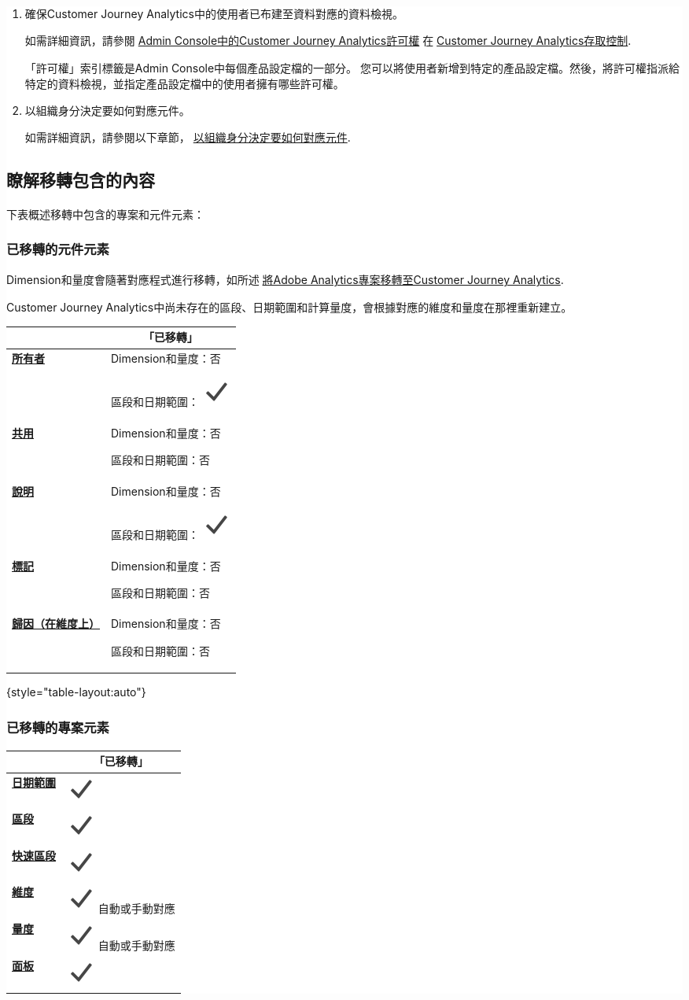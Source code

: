 1. 確保Customer Journey Analytics中的使用者已布建至資料對應的資料檢視。

   如需詳細資訊，請參閱 [Admin Console中的Customer Journey Analytics許可權](https://experienceleague.adobe.com/docs/analytics-platform/using/cja-admin/cja-access-control.html?lang=en#customer-journey-analytics-permissions-in-admin-console) 在 [Customer Journey Analytics存取控制](https://experienceleague.adobe.com/docs/analytics-platform/using/cja-admin/cja-access-control.html).

   「許可權」索引標籤是Admin Console中每個產品設定檔的一部分。 您可以將使用者新增到特定的產品設定檔。然後，將許可權指派給特定的資料檢視，並指定產品設定檔中的使用者擁有哪些許可權。

1. 以組織身分決定要如何對應元件。

   如需詳細資訊，請參閱以下章節， [以組織身分決定要如何對應元件](#decide-as-an-organization-how-you-will-map-components).

## 瞭解移轉包含的內容

下表概述移轉中包含的專案和元件元素：

### 已移轉的元件元素

Dimension和量度會隨著對應程式進行移轉，如所述 [將Adobe Analytics專案移轉至Customer Journey Analytics](#migrate-adobe-analytics-projects-to-customer-journey-analytics).

Customer Journey Analytics中尚未存在的區段、日期範圍和計算量度，會根據對應的維度和量度在那裡重新建立。

|  | 「已移轉」 |
|---------|---------|
| **[所有者](/help/components/c-calcmetrics/c-workflow/cm-workflow/cm-manager.md)** | Dimension和量度：否<p>區段和日期範圍： ![核取標籤](assets/Smock_Checkmark_18_N.svg)</p> |
| **[共用](/help/analyze/analysis-workspace/components/analysis-workspace-components.md)** | Dimension和量度：否<p>區段和日期範圍：否</p> |
| **[說明](/help/analyze/analysis-workspace/components/add-component-descriptions.md)** | Dimension和量度：否<p>區段和日期範圍： ![核取標籤](assets/Smock_Checkmark_18_N.svg)</p> |
| **[標記](/help/analyze/analysis-workspace/components/analysis-workspace-components.md)** | Dimension和量度：否<p>區段和日期範圍：否</p> |
| **[歸因（在維度上）](/help/analyze/analysis-workspace/attribution/overview.md)** | Dimension和量度：否<p>區段和日期範圍：否</p> |

{style="table-layout:auto"}

### 已移轉的專案元素

|  | 「已移轉」 |
|---------|----------|
| **[日期範圍](/help/analyze/analysis-workspace/components/calendar-date-ranges/calendar.md)** | ![核取標籤](assets/Smock_Checkmark_18_N.svg) |
| **[區段](/help/components/segmentation/seg-overview.md)** | ![核取標籤](assets/Smock_Checkmark_18_N.svg) |
| **[快速區段](/help/analyze/analysis-workspace/components/segments/quick-segments.md)** | ![核取標籤](assets/Smock_Checkmark_18_N.svg) |
| **[維度](/help/components/dimensions/overview.md)** | ![核取標籤](assets/Smock_Checkmark_18_N.svg) 自動或手動對應 |
| **[量度](/help/components/metrics/overview.md)** | ![核取標籤](assets/Smock_Checkmark_18_N.svg) 自動或手動對應 |
| **[面板](/help/analyze/analysis-workspace/c-panels/panels.md)** | ![核取標籤](assets/Smock_Checkmark_18_N.svg) |